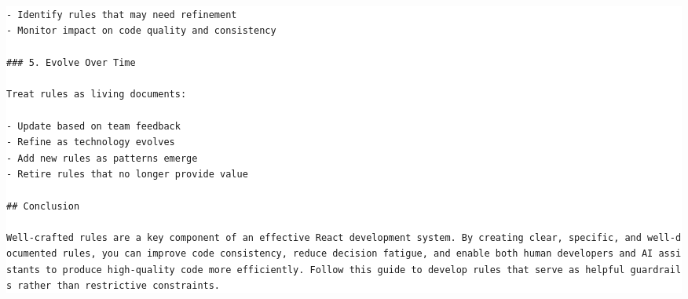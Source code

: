 ```
- Identify rules that may need refinement
- Monitor impact on code quality and consistency

### 5. Evolve Over Time

Treat rules as living documents:

- Update based on team feedback
- Refine as technology evolves
- Add new rules as patterns emerge
- Retire rules that no longer provide value

## Conclusion

Well-crafted rules are a key component of an effective React development system. By creating clear, specific, and well-documented rules, you can improve code consistency, reduce decision fatigue, and enable both human developers and AI assistants to produce high-quality code more efficiently. Follow this guide to develop rules that serve as helpful guardrails rather than restrictive constraints. 